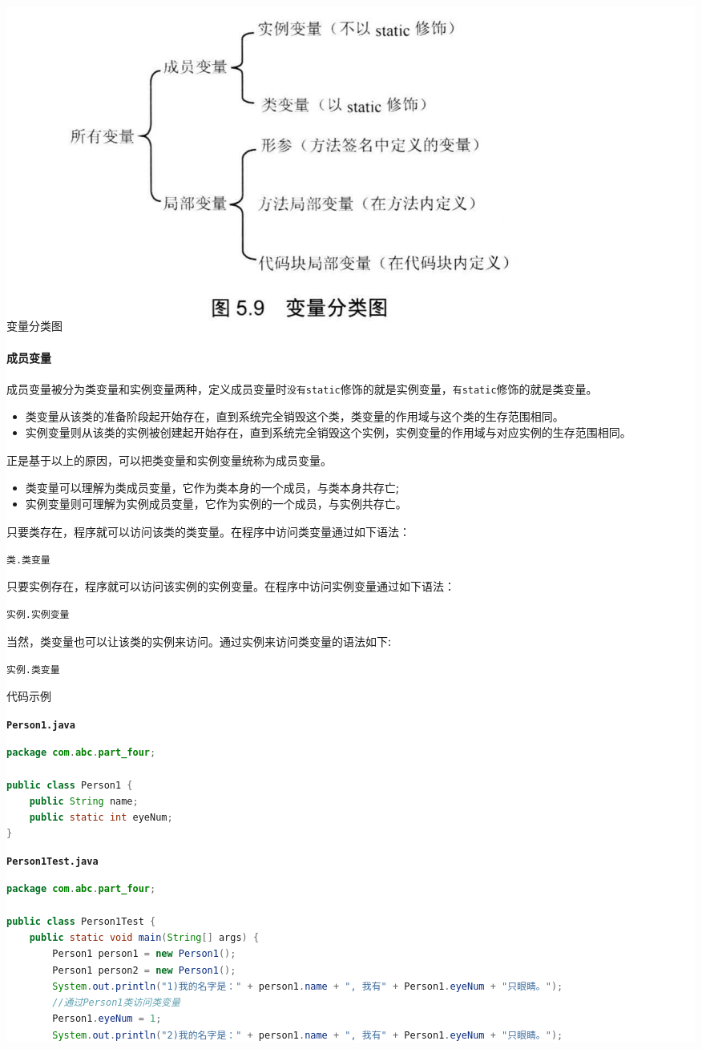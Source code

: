变量分类图
![变量分类图](变量分类图.png)
#### 成员变量
成员变量被分为类变量和实例变量两种，定义成员变量时`没有static`修饰的就是实例变量，`有static`修饰的就是类变量。
* 类变量从该类的准备阶段起开始存在，直到系统完全销毁这个类，类变量的作用域与这个类的生存范围相同。
* 实例变量则从该类的实例被创建起开始存在，直到系统完全销毁这个实例，实例变量的作用域与对应实例的生存范围相同。

正是基于以上的原因，可以把类变量和实例变量统称为成员变量。
* 类变量可以理解为类成员变量，它作为类本身的一个成员，与类本身共存亡;
* 实例变量则可理解为实例成员变量，它作为实例的一个成员，与实例共存亡。

只要类存在，程序就可以访问该类的类变量。在程序中访问类变量通过如下语法：
```bash
类.类变量
```
只要实例存在，程序就可以访问该实例的实例变量。在程序中访问实例变量通过如下语法：
```bash
实例.实例变量
```
当然，类变量也可以让该类的实例来访问。通过实例来访问类变量的语法如下:
```bash
实例.类变量
```
代码示例

**`Person1.java`**
```java
package com.abc.part_four;

public class Person1 {
    public String name;
    public static int eyeNum;
}
```
**`Person1Test.java`**
```java
package com.abc.part_four;

public class Person1Test {
    public static void main(String[] args) {
        Person1 person1 = new Person1();
        Person1 person2 = new Person1();
        System.out.println("1)我的名字是：" + person1.name + ", 我有" + Person1.eyeNum + "只眼睛。");
        //通过Person1类访问类变量
        Person1.eyeNum = 1;
        System.out.println("2)我的名字是：" + person1.name + ", 我有" + Person1.eyeNum + "只眼睛。");
```